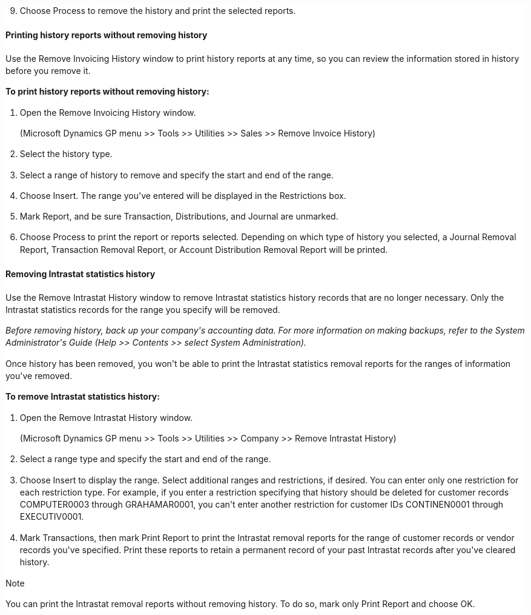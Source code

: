 9. Choose Process to remove the history and print the selected reports.

#### Printing history reports without removing history

Use the Remove Invoicing History window to print history reports at any
time, so you can review the information stored in history before you remove
it.

**To print history reports without removing history:**

1. Open the Remove Invoicing History window.

    (Microsoft Dynamics GP menu \>\> Tools \>\> Utilities \>\> Sales \>\> Remove Invoice History)

2. Select the history type.

3. Select a range of history to remove and specify the start and end of the range.

4. Choose Insert. The range you've entered will be displayed in the Restrictions box.

5. Mark Report, and be sure Transaction, Distributions, and Journal are unmarked.

6. Choose Process to print the report or reports selected. Depending on which type of history you selected, a Journal Removal Report, Transaction Removal Report, or Account Distribution Removal Report will be printed.

#### Removing Intrastat statistics history

Use the Remove Intrastat History window to remove Intrastat statistics
history records that are no longer necessary. Only the Intrastat statistics
records for the range you specify will be removed.

*Before removing history, back up your company's accounting data. For more
information on making backups, refer to the System Administrator's Guide
(Help \>\> Contents \>\> select System Administration).*

Once history has been removed, you won't be able to print the Intrastat
statistics removal reports for the ranges of information you've removed.

**To remove Intrastat statistics history:**

1. Open the Remove Intrastat History window.

    (Microsoft Dynamics GP menu \>\> Tools \>\> Utilities \>\> Company \>\> Remove Intrastat History)

2. Select a range type and specify the start and end of the range.

3. Choose Insert to display the range. Select additional ranges and restrictions, if desired. You can enter only one restriction for each restriction type. For example, if you enter a restriction specifying that history should be deleted for customer records COMPUTER0003 through GRAHAMAR0001, you can't enter another restriction for customer IDs CONTINEN0001 through EXECUTIV0001.

4. Mark Transactions, then mark Print Report to print the Intrastat removal reports for the range of customer records or vendor records you've specified. Print these reports to retain a permanent record of your past Intrastat records after you've cleared history.

> [!NOTE]
> You can print the Intrastat removal reports without removing history. To do
so, mark only Print Report and choose OK.
